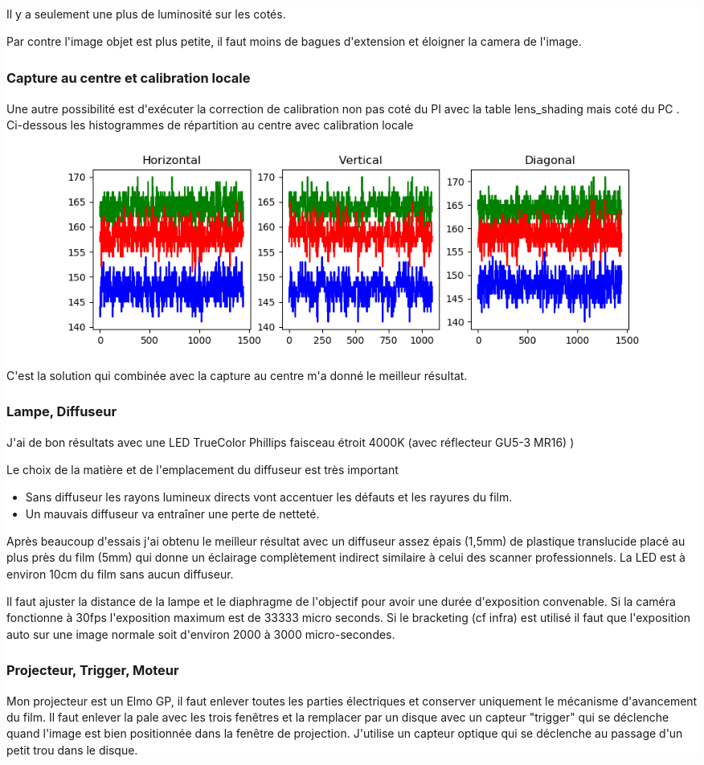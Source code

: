 Il y a seulement une plus de luminosité sur les cotés.

Par contre l'image objet est plus petite, il faut moins de bagues d'extension et éloigner la camera de l'image.

### Capture au centre et calibration locale

Une autre possibilité est d'exécuter la correction de calibration non pas coté du PI avec la table lens_shading mais coté du PC . Ci-dessous les histogrammes de répartition au centre avec calibration locale

![V1_center_local_calibrated](images/V1_center_local_calibrated.png)

 C'est la solution qui combinée avec la capture au centre m'a donné le meilleur résultat.

### Lampe, Diffuseur

J'ai de bon résultats avec une LED TrueColor Phillips faisceau étroit 4000K (avec réflecteur GU5-3 MR16) )

Le choix de la matière et de l'emplacement du diffuseur est très important

- Sans diffuseur les rayons lumineux directs vont accentuer les défauts et les rayures du film.
- Un mauvais diffuseur va entraîner une perte de netteté.

Après beaucoup d'essais j'ai obtenu le meilleur résultat avec un diffuseur assez épais (1,5mm) de plastique translucide placé au plus près du film (5mm) qui donne un éclairage complètement indirect similaire à celui des scanner professionnels.  La LED est à environ 10cm du film sans aucun diffuseur.

 Il faut ajuster la distance de la lampe et le diaphragme de l'objectif pour avoir une durée d'exposition convenable. Si la caméra fonctionne à 30fps l'exposition maximum est de 33333 micro seconds. Si le bracketing (cf infra) est utilisé il faut que l'exposition auto sur une image normale soit d'environ 2000 à 3000 micro-secondes.

  ### Projecteur, Trigger, Moteur

Mon projecteur est un Elmo GP, il faut enlever toutes les parties électriques et conserver uniquement le mécanisme d'avancement du film. Il faut enlever la pale avec les trois fenêtres et la remplacer par un disque avec un capteur "trigger" qui se déclenche quand l'image est bien positionnée dans la fenêtre de projection. J'utilise un capteur optique qui se déclenche au passage d'un petit trou dans le disque.
